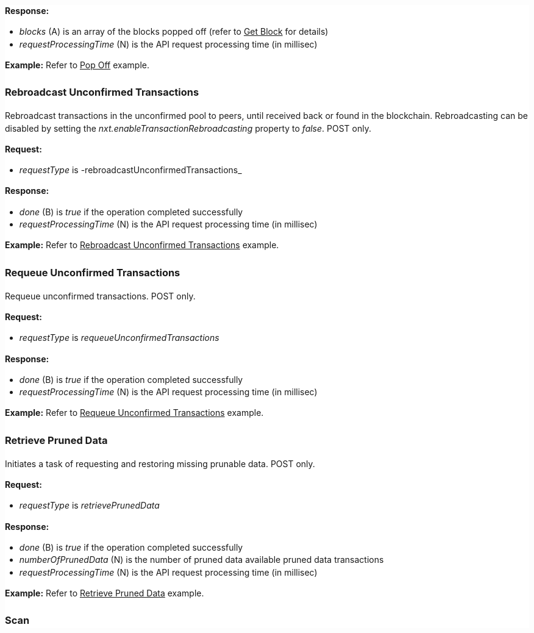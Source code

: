 **Response:**

*   _blocks_ (A) is an array of the blocks popped off (refer to [Get Block](blocks.md#get-block "The Blue0x API") for details)
*   _requestProcessingTime_ (N) is the API request processing time (in millisec)

**Example:** Refer to [Pop Off](API_Examples.md#pop-off "The Blue0x API Examples") example.

### Rebroadcast Unconfirmed Transactions

Rebroadcast transactions in the unconfirmed pool to peers, until received back or found in the blockchain. Rebroadcasting can be disabled by setting the _nxt.enableTransactionRebroadcasting_ property to _false_. POST only.

**Request:**

*   _requestType_ is -rebroadcastUnconfirmedTransactions_

**Response:**

*   _done_ (B) is _true_ if the operation completed successfully
*   _requestProcessingTime_ (N) is the API request processing time (in millisec)

**Example:** Refer to [Rebroadcast Unconfirmed Transactions](API_Examples.md#rebroadcast-unconfirmed-transactions "The Blue0x API Examples") example.

### Requeue Unconfirmed Transactions

Requeue unconfirmed transactions. POST only.

**Request:**

*   _requestType_ is _requeueUnconfirmedTransactions_

**Response:**

*   _done_ (B) is _true_ if the operation completed successfully
*   _requestProcessingTime_ (N) is the API request processing time (in millisec)

**Example:** Refer to [Requeue Unconfirmed Transactions](API_Examples.md#requeue-unconfirmed-transactions "The Blue0x API Examples") example.

### Retrieve Pruned Data

Initiates a task of requesting and restoring missing prunable data. POST only.

**Request:**

*   _requestType_ is _retrievePrunedData_

**Response:**

*   _done_ (B) is _true_ if the operation completed successfully
*   _numberOfPrunedData_ (N) is the number of pruned data available pruned data transactions
*   _requestProcessingTime_ (N) is the API request processing time (in millisec)

**Example:** Refer to [Retrieve Pruned Data](API_Examples.md#retrieve-pruned-data "The Blue0x API Examples") example.

### Scan

